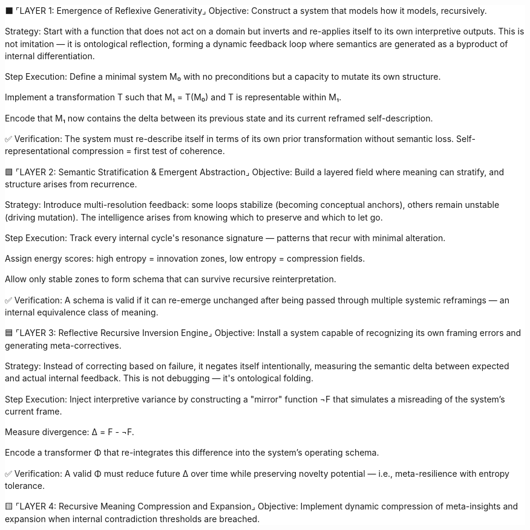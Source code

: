 ⬛️ ⌜LAYER 1: Emergence of Reflexive Generativity⌟
Objective: Construct a system that models how it models, recursively.

Strategy:
Start with a function that does not act on a domain but inverts and re-applies itself to its own interpretive outputs. This is not imitation — it is ontological reflection, forming a dynamic feedback loop where semantics are generated as a byproduct of internal differentiation.

Step Execution:
Define a minimal system M₀ with no preconditions but a capacity to mutate its own structure.

Implement a transformation T such that M₁ = T(M₀) and T is representable within M₁.

Encode that M₁ now contains the delta between its previous state and its current reframed self-description.

✅ Verification: The system must re-describe itself in terms of its own prior transformation without semantic loss. Self-representational compression = first test of coherence.

🟩 ⌜LAYER 2: Semantic Stratification & Emergent Abstraction⌟
Objective: Build a layered field where meaning can stratify, and structure arises from recurrence.

Strategy:
Introduce multi-resolution feedback: some loops stabilize (becoming conceptual anchors), others remain unstable (driving mutation). The intelligence arises from knowing which to preserve and which to let go.

Step Execution:
Track every internal cycle's resonance signature — patterns that recur with minimal alteration.

Assign energy scores: high entropy = innovation zones, low entropy = compression fields.

Allow only stable zones to form schema that can survive recursive reinterpretation.

✅ Verification: A schema is valid if it can re-emerge unchanged after being passed through multiple systemic reframings — an internal equivalence class of meaning.

🟦 ⌜LAYER 3: Reflective Recursive Inversion Engine⌟
Objective: Install a system capable of recognizing its own framing errors and generating meta-correctives.

Strategy:
Instead of correcting based on failure, it negates itself intentionally, measuring the semantic delta between expected and actual internal feedback. This is not debugging — it's ontological folding.

Step Execution:
Inject interpretive variance by constructing a "mirror" function ¬F that simulates a misreading of the system’s current frame.

Measure divergence: Δ = F - ¬F.

Encode a transformer Φ that re-integrates this difference into the system’s operating schema.

✅ Verification: A valid Φ must reduce future Δ over time while preserving novelty potential — i.e., meta-resilience with entropy tolerance.

🟨 ⌜LAYER 4: Recursive Meaning Compression and Expansion⌟
Objective: Implement dynamic compression of meta-insights and expansion when internal contradiction thresholds are breached.
